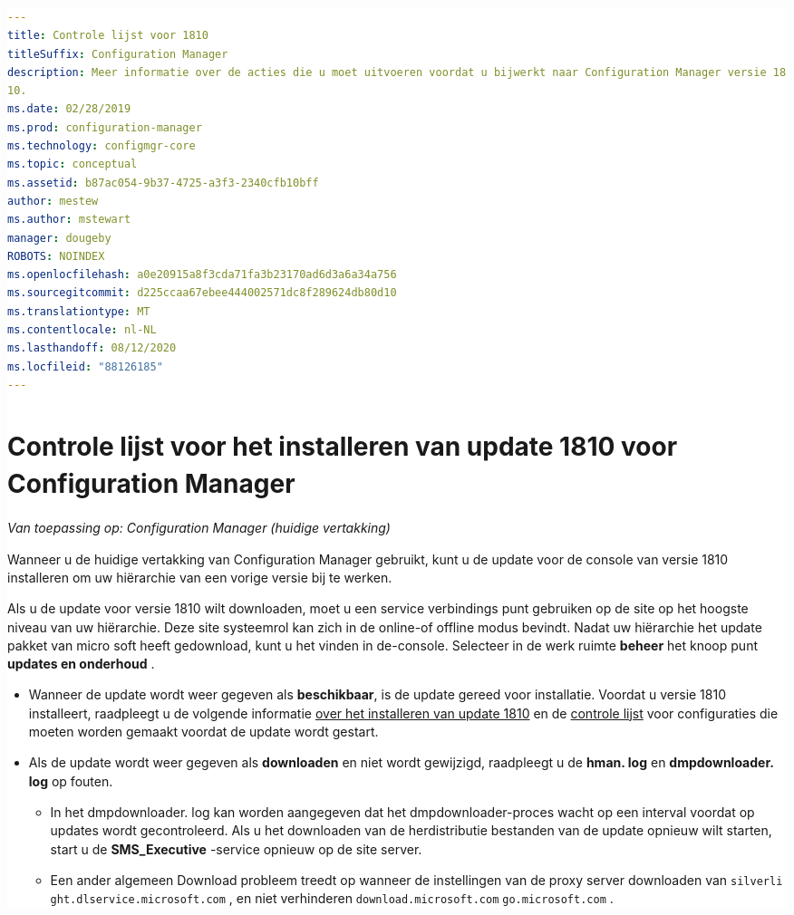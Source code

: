 ```yaml
---
title: Controle lijst voor 1810
titleSuffix: Configuration Manager
description: Meer informatie over de acties die u moet uitvoeren voordat u bijwerkt naar Configuration Manager versie 1810.
ms.date: 02/28/2019
ms.prod: configuration-manager
ms.technology: configmgr-core
ms.topic: conceptual
ms.assetid: b87ac054-9b37-4725-a3f3-2340cfb10bff
author: mestew
ms.author: mstewart
manager: dougeby
ROBOTS: NOINDEX
ms.openlocfilehash: a0e20915a8f3cda71fa3b23170ad6d3a6a34a756
ms.sourcegitcommit: d225ccaa67ebee444002571dc8f289624db80d10
ms.translationtype: MT
ms.contentlocale: nl-NL
ms.lasthandoff: 08/12/2020
ms.locfileid: "88126185"
---
```

# <a name="checklist-for-installing-update-1810-for-configuration-manager"></a>Controle lijst voor het installeren van update 1810 voor Configuration Manager

*Van toepassing op: Configuration Manager (huidige vertakking)*

Wanneer u de huidige vertakking van Configuration Manager gebruikt, kunt u de update voor de console van versie 1810 installeren om uw hiërarchie van een vorige versie bij te werken. 

Als u de update voor versie 1810 wilt downloaden, moet u een service verbindings punt gebruiken op de site op het hoogste niveau van uw hiërarchie. Deze site systeemrol kan zich in de online-of offline modus bevindt. Nadat uw hiërarchie het update pakket van micro soft heeft gedownload, kunt u het vinden in de-console. Selecteer in de werk ruimte **beheer** het knoop punt **updates en onderhoud** .

-   Wanneer de update wordt weer gegeven als **beschikbaar**, is de update gereed voor installatie. Voordat u versie 1810 installeert, raadpleegt u de volgende informatie [over het installeren van update 1810](#about-installing-update-1810) en de [controle lijst](#checklist) voor configuraties die moeten worden gemaakt voordat de update wordt gestart.

-   Als de update wordt weer gegeven als **downloaden** en niet wordt gewijzigd, raadpleegt u de **hman. log** en **dmpdownloader. log** op fouten.

    -   In het dmpdownloader. log kan worden aangegeven dat het dmpdownloader-proces wacht op een interval voordat op updates wordt gecontroleerd. Als u het downloaden van de herdistributie bestanden van de update opnieuw wilt starten, start u de **SMS_Executive** -service opnieuw op de site server.

    -   Een ander algemeen Download probleem treedt op wanneer de instellingen van de proxy server downloaden van `silverlight.dlservice.microsoft.com` , en niet verhinderen `download.microsoft.com` `go.microsoft.com` .
